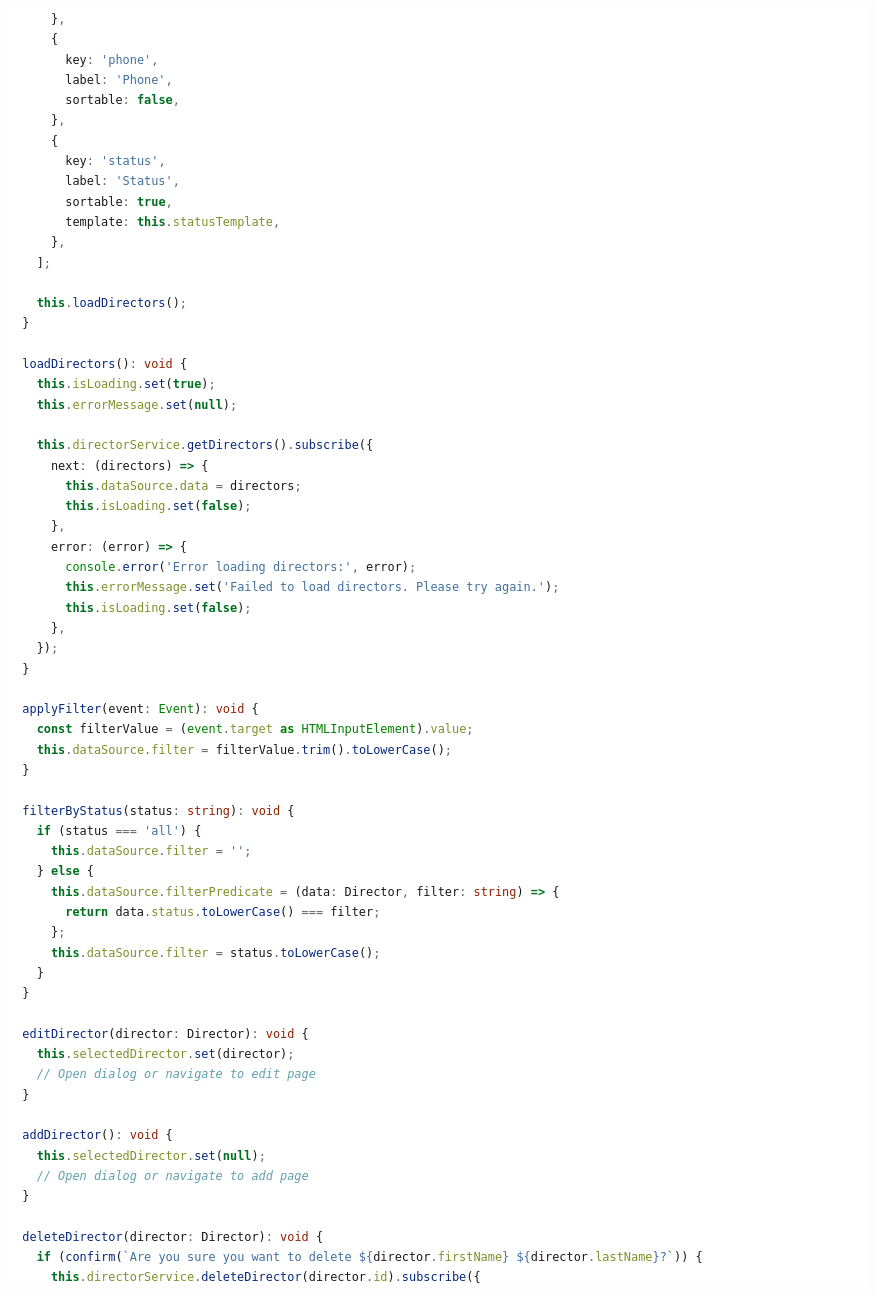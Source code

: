 ```typescript
      },
      {
        key: 'phone',
        label: 'Phone',
        sortable: false,
      },
      {
        key: 'status',
        label: 'Status',
        sortable: true,
        template: this.statusTemplate,
      },
    ];

    this.loadDirectors();
  }

  loadDirectors(): void {
    this.isLoading.set(true);
    this.errorMessage.set(null);

    this.directorService.getDirectors().subscribe({
      next: (directors) => {
        this.dataSource.data = directors;
        this.isLoading.set(false);
      },
      error: (error) => {
        console.error('Error loading directors:', error);
        this.errorMessage.set('Failed to load directors. Please try again.');
        this.isLoading.set(false);
      },
    });
  }

  applyFilter(event: Event): void {
    const filterValue = (event.target as HTMLInputElement).value;
    this.dataSource.filter = filterValue.trim().toLowerCase();
  }

  filterByStatus(status: string): void {
    if (status === 'all') {
      this.dataSource.filter = '';
    } else {
      this.dataSource.filterPredicate = (data: Director, filter: string) => {
        return data.status.toLowerCase() === filter;
      };
      this.dataSource.filter = status.toLowerCase();
    }
  }

  editDirector(director: Director): void {
    this.selectedDirector.set(director);
    // Open dialog or navigate to edit page
  }

  addDirector(): void {
    this.selectedDirector.set(null);
    // Open dialog or navigate to add page
  }

  deleteDirector(director: Director): void {
    if (confirm(`Are you sure you want to delete ${director.firstName} ${director.lastName}?`)) {
      this.directorService.deleteDirector(director.id).subscribe({
```